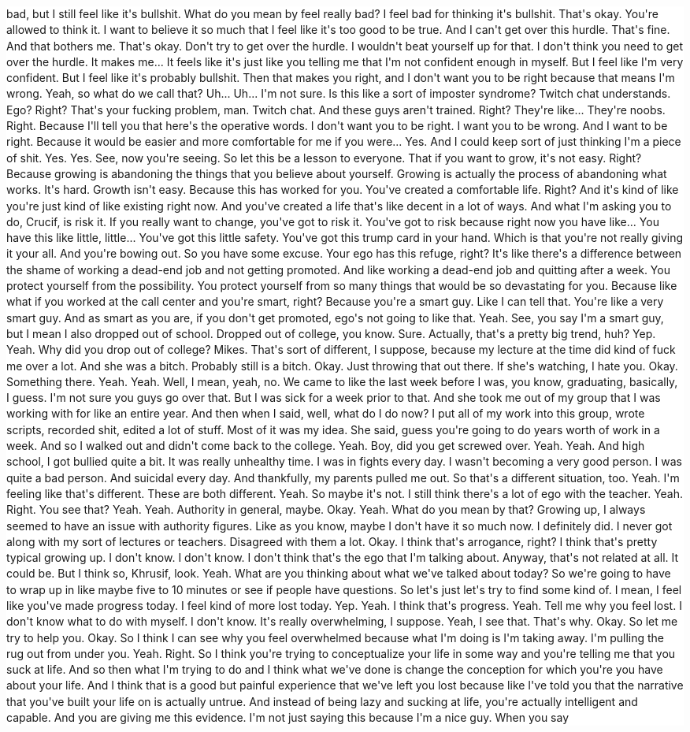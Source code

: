 bad, but I still feel like it's bullshit. What do you mean by feel really bad? I feel bad for thinking it's bullshit. That's okay. You're allowed to think it. I want to believe it so much that I feel like it's too good to be true. And I can't get over this hurdle. That's fine. And that bothers me. That's okay. Don't try to get over the hurdle. I wouldn't beat yourself up for that. I don't think you need to get over the hurdle. It makes me... It feels like it's just like you telling me that I'm not confident enough in myself. But I feel like I'm very confident. But I feel like it's probably bullshit. Then that makes you right, and I don't want you to be right because that means I'm wrong. Yeah, so what do we call that? Uh... Uh... I'm not sure. Is this like a sort of imposter syndrome? Twitch chat understands. Ego? Right? That's your fucking problem, man. Twitch chat. And these guys aren't trained. Right? They're like... They're noobs. Right. Because I'll tell you that here's the operative words. I don't want you to be right. I want you to be wrong. And I want to be right. Because it would be easier and more comfortable for me if you were... Yes. And I could keep sort of just thinking I'm a piece of shit. Yes. Yes. See, now you're seeing. So let this be a lesson to everyone. That if you want to grow, it's not easy. Right? Because growing is abandoning the things that you believe about yourself. Growing is actually the process of abandoning what works. It's hard. Growth isn't easy. Because this has worked for you. You've created a comfortable life. Right? And it's kind of like you're just kind of like existing right now. And you've created a life that's like decent in a lot of ways. And what I'm asking you to do, Crucif, is risk it. If you really want to change, you've got to risk it. You've got to risk because right now you have like... You have this like little, little... You've got this little safety. You've got this trump card in your hand. Which is that you're not really giving it your all. And you're bowing out. So you have some excuse. Your ego has this refuge, right? It's like there's a difference between the shame of working a dead-end job and not getting promoted. And like working a dead-end job and quitting after a week. You protect yourself from the possibility. You protect yourself from so many things that would be so devastating for you. Because like what if you worked at the call center and you're smart, right? Because you're a smart guy. Like I can tell that. You're like a very smart guy. And as smart as you are, if you don't get promoted, ego's not going to like that. Yeah. See, you say I'm a smart guy, but I mean I also dropped out of school. Dropped out of college, you know. Sure. Actually, that's a pretty big trend, huh? Yep. Yeah. Why did you drop out of college? Mikes. That's sort of different, I suppose, because my lecture at the time did kind of fuck me over a lot. And she was a bitch. Probably still is a bitch. Okay. Just throwing that out there. If she's watching, I hate you. Okay. Something there. Yeah. Yeah. Well, I mean, yeah, no. We came to like the last week before I was, you know, graduating, basically, I guess. I'm not sure you guys go over that. But I was sick for a week prior to that. And she took me out of my group that I was working with for like an entire year. And then when I said, well, what do I do now? I put all of my work into this group, wrote scripts, recorded shit, edited a lot of stuff. Most of it was my idea. She said, guess you're going to do years worth of work in a week. And so I walked out and didn't come back to the college. Yeah. Boy, did you get screwed over. Yeah. Yeah. And high school, I got bullied quite a bit. It was really unhealthy time. I was in fights every day. I wasn't becoming a very good person. I was quite a bad person. And suicidal every day. And thankfully, my parents pulled me out. So that's a different situation, too. Yeah. I'm feeling like that's different. These are both different. Yeah. So maybe it's not. I still think there's a lot of ego with the teacher. Yeah. Right. You see that? Yeah. Yeah. Authority in general, maybe. Okay. Yeah. What do you mean by that? Growing up, I always seemed to have an issue with authority figures. Like as you know, maybe I don't have it so much now. I definitely did. I never got along with my sort of lectures or teachers. Disagreed with them a lot. Okay. I think that's arrogance, right? I think that's pretty typical growing up. I don't know. I don't know. I don't think that's the ego that I'm talking about. Anyway, that's not related at all. It could be. But I think so, Khrusif, look. Yeah. What are you thinking about what we've talked about today? So we're going to have to wrap up in like maybe five to 10 minutes or see if people have questions. So let's just let's try to find some kind of. I mean, I feel like you've made progress today. I feel kind of more lost today. Yep. Yeah. I think that's progress. Yeah. Tell me why you feel lost. I don't know what to do with myself. I don't know. It's really overwhelming, I suppose. Yeah, I see that. That's why. Okay. So let me try to help you. Okay. So I think I can see why you feel overwhelmed because what I'm doing is I'm taking away. I'm pulling the rug out from under you. Yeah. Right. So I think you're trying to conceptualize your life in some way and you're telling me that you suck at life. And so then what I'm trying to do and I think what we've done is change the conception for which you're you have about your life. And I think that is a good but painful experience that we've left you lost because like I've told you that the narrative that you've built your life on is actually untrue. And instead of being lazy and sucking at life, you're actually intelligent and capable. And you are giving me this evidence. I'm not just saying this because I'm a nice guy. When you say